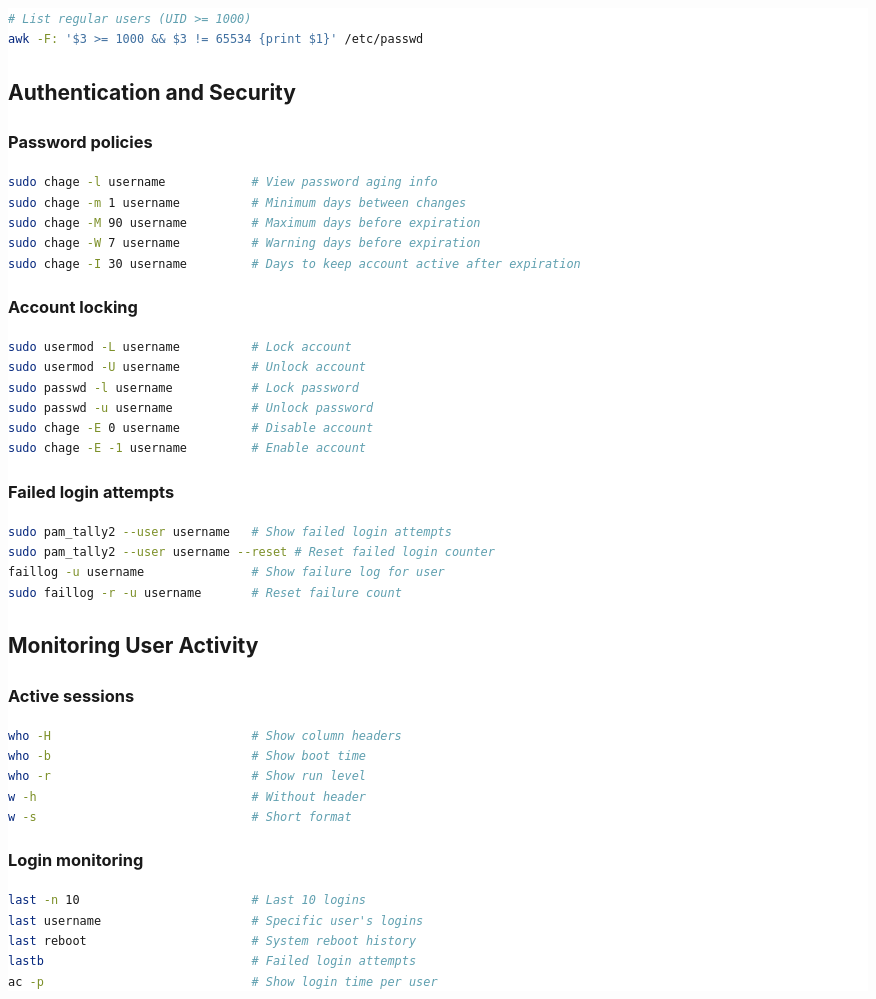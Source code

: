 ```bash
# List regular users (UID >= 1000)
awk -F: '$3 >= 1000 && $3 != 65534 {print $1}' /etc/passwd
```

## Authentication and Security

### Password policies
```bash
sudo chage -l username            # View password aging info
sudo chage -m 1 username          # Minimum days between changes
sudo chage -M 90 username         # Maximum days before expiration
sudo chage -W 7 username          # Warning days before expiration
sudo chage -I 30 username         # Days to keep account active after expiration
```

### Account locking
```bash
sudo usermod -L username          # Lock account
sudo usermod -U username          # Unlock account
sudo passwd -l username           # Lock password
sudo passwd -u username           # Unlock password
sudo chage -E 0 username          # Disable account
sudo chage -E -1 username         # Enable account
```

### Failed login attempts
```bash
sudo pam_tally2 --user username   # Show failed login attempts
sudo pam_tally2 --user username --reset # Reset failed login counter
faillog -u username               # Show failure log for user
sudo faillog -r -u username       # Reset failure count
```

## Monitoring User Activity

### Active sessions
```bash
who -H                            # Show column headers
who -b                            # Show boot time
who -r                            # Show run level
w -h                              # Without header
w -s                              # Short format
```

### Login monitoring
```bash
last -n 10                        # Last 10 logins
last username                     # Specific user's logins
last reboot                       # System reboot history
lastb                             # Failed login attempts
ac -p                             # Show login time per user
```
